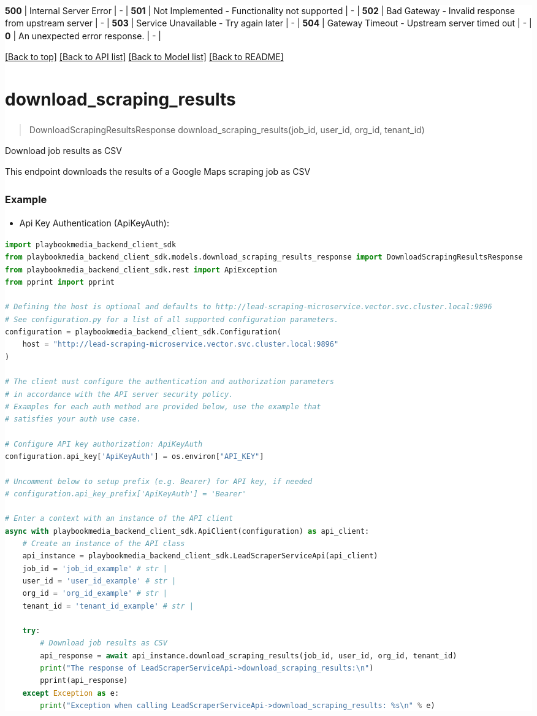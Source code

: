 **500** | Internal Server Error |  -  |
**501** | Not Implemented - Functionality not supported |  -  |
**502** | Bad Gateway - Invalid response from upstream server |  -  |
**503** | Service Unavailable - Try again later |  -  |
**504** | Gateway Timeout - Upstream server timed out |  -  |
**0** | An unexpected error response. |  -  |

[[Back to top]](#) [[Back to API list]](../README.md#documentation-for-api-endpoints) [[Back to Model list]](../README.md#documentation-for-models) [[Back to README]](../README.md)

# **download_scraping_results**
> DownloadScrapingResultsResponse download_scraping_results(job_id, user_id, org_id, tenant_id)

Download job results as CSV

This endpoint downloads the results of a Google Maps scraping job as CSV

### Example

* Api Key Authentication (ApiKeyAuth):

```python
import playbookmedia_backend_client_sdk
from playbookmedia_backend_client_sdk.models.download_scraping_results_response import DownloadScrapingResultsResponse
from playbookmedia_backend_client_sdk.rest import ApiException
from pprint import pprint

# Defining the host is optional and defaults to http://lead-scraping-microservice.vector.svc.cluster.local:9896
# See configuration.py for a list of all supported configuration parameters.
configuration = playbookmedia_backend_client_sdk.Configuration(
    host = "http://lead-scraping-microservice.vector.svc.cluster.local:9896"
)

# The client must configure the authentication and authorization parameters
# in accordance with the API server security policy.
# Examples for each auth method are provided below, use the example that
# satisfies your auth use case.

# Configure API key authorization: ApiKeyAuth
configuration.api_key['ApiKeyAuth'] = os.environ["API_KEY"]

# Uncomment below to setup prefix (e.g. Bearer) for API key, if needed
# configuration.api_key_prefix['ApiKeyAuth'] = 'Bearer'

# Enter a context with an instance of the API client
async with playbookmedia_backend_client_sdk.ApiClient(configuration) as api_client:
    # Create an instance of the API class
    api_instance = playbookmedia_backend_client_sdk.LeadScraperServiceApi(api_client)
    job_id = 'job_id_example' # str | 
    user_id = 'user_id_example' # str | 
    org_id = 'org_id_example' # str | 
    tenant_id = 'tenant_id_example' # str | 

    try:
        # Download job results as CSV
        api_response = await api_instance.download_scraping_results(job_id, user_id, org_id, tenant_id)
        print("The response of LeadScraperServiceApi->download_scraping_results:\n")
        pprint(api_response)
    except Exception as e:
        print("Exception when calling LeadScraperServiceApi->download_scraping_results: %s\n" % e)
```
